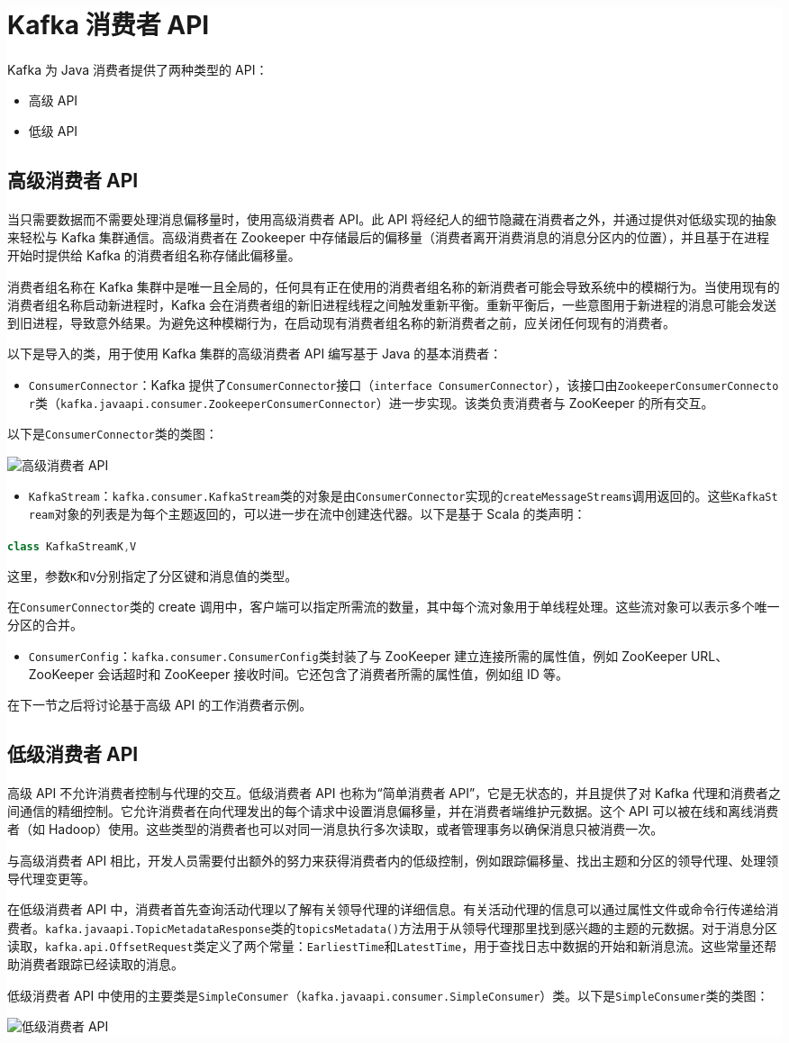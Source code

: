 # Kafka 消费者 API

Kafka 为 Java 消费者提供了两种类型的 API：

+   高级 API

+   低级 API

## 高级消费者 API

当只需要数据而不需要处理消息偏移量时，使用高级消费者 API。此 API 将经纪人的细节隐藏在消费者之外，并通过提供对低级实现的抽象来轻松与 Kafka 集群通信。高级消费者在 Zookeeper 中存储最后的偏移量（消费者离开消费消息的消息分区内的位置），并且基于在进程开始时提供给 Kafka 的消费者组名称存储此偏移量。

消费者组名称在 Kafka 集群中是唯一且全局的，任何具有正在使用的消费者组名称的新消费者可能会导致系统中的模糊行为。当使用现有的消费者组名称启动新进程时，Kafka 会在消费者组的新旧进程线程之间触发重新平衡。重新平衡后，一些意图用于新进程的消息可能会发送到旧进程，导致意外结果。为避免这种模糊行为，在启动现有消费者组名称的新消费者之前，应关闭任何现有的消费者。

以下是导入的类，用于使用 Kafka 集群的高级消费者 API 编写基于 Java 的基本消费者：

+   `ConsumerConnector`：Kafka 提供了`ConsumerConnector`接口（`interface ConsumerConnector`），该接口由`ZookeeperConsumerConnector`类（`kafka.javaapi.consumer.ZookeeperConsumerConnector`）进一步实现。该类负责消费者与 ZooKeeper 的所有交互。

以下是`ConsumerConnector`类的类图：

![高级消费者 API](https://github.com/OpenDocCN/freelearn-bigdata-zh/raw/master/docs/lrn-kafka-2e/img/3090OS_05_02.jpg)

+   `KafkaStream`：`kafka.consumer.KafkaStream`类的对象是由`ConsumerConnector`实现的`createMessageStreams`调用返回的。这些`KafkaStream`对象的列表是为每个主题返回的，可以进一步在流中创建迭代器。以下是基于 Scala 的类声明：

```java
class KafkaStreamK,V
```

这里，参数`K`和`V`分别指定了分区键和消息值的类型。

在`ConsumerConnector`类的 create 调用中，客户端可以指定所需流的数量，其中每个流对象用于单线程处理。这些流对象可以表示多个唯一分区的合并。

+   `ConsumerConfig`：`kafka.consumer.ConsumerConfig`类封装了与 ZooKeeper 建立连接所需的属性值，例如 ZooKeeper URL、ZooKeeper 会话超时和 ZooKeeper 接收时间。它还包含了消费者所需的属性值，例如组 ID 等。

在下一节之后将讨论基于高级 API 的工作消费者示例。

## 低级消费者 API

高级 API 不允许消费者控制与代理的交互。低级消费者 API 也称为“简单消费者 API”，它是无状态的，并且提供了对 Kafka 代理和消费者之间通信的精细控制。它允许消费者在向代理发出的每个请求中设置消息偏移量，并在消费者端维护元数据。这个 API 可以被在线和离线消费者（如 Hadoop）使用。这些类型的消费者也可以对同一消息执行多次读取，或者管理事务以确保消息只被消费一次。

与高级消费者 API 相比，开发人员需要付出额外的努力来获得消费者内的低级控制，例如跟踪偏移量、找出主题和分区的领导代理、处理领导代理变更等。

在低级消费者 API 中，消费者首先查询活动代理以了解有关领导代理的详细信息。有关活动代理的信息可以通过属性文件或命令行传递给消费者。`kafka.javaapi.TopicMetadataResponse`类的`topicsMetadata()`方法用于从领导代理那里找到感兴趣的主题的元数据。对于消息分区读取，`kafka.api.OffsetRequest`类定义了两个常量：`EarliestTime`和`LatestTime`，用于查找日志中数据的开始和新消息流。这些常量还帮助消费者跟踪已经读取的消息。

低级消费者 API 中使用的主要类是`SimpleConsumer`（`kafka.javaapi.consumer.SimpleConsumer`）类。以下是`SimpleConsumer`类的类图：

![低级消费者 API](https://github.com/OpenDocCN/freelearn-bigdata-zh/raw/master/docs/lrn-kafka-2e/img/3090OS_05_03.jpg)
